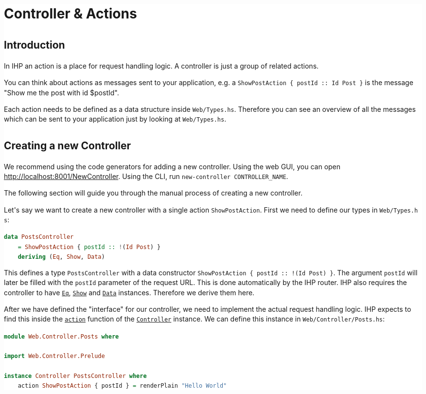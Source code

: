 # Controller & Actions

```toc

```

## Introduction

In IHP an action is a place for request handling logic. A controller is just a group of related actions.

You can think about actions as messages sent to your application, e.g. a `ShowPostAction { postId :: Id Post }` is the message "Show me the post with id $postId".

Each action needs to be defined as a data structure inside `Web/Types.hs`. Therefore you can see an overview of all the messages which can be sent to your application just by looking at `Web/Types.hs`.

## Creating a new Controller

We recommend using the code generators for adding a new controller. Using the web GUI, you can open [http://localhost:8001/NewController](http://localhost:8001/NewController). Using the CLI, run `new-controller CONTROLLER_NAME`.

The following section will guide you through the manual process of creating a new controller.

Let's say we want to create a new controller with a single action `ShowPostAction`. First we need to define our types in `Web/Types.hs`:

```haskell
data PostsController
    = ShowPostAction { postId :: !(Id Post) }
    deriving (Eq, Show, Data)
```

This defines a type `PostsController` with a data constructor `ShowPostAction { postId :: !(Id Post) }`. The argument `postId` will later be filled with the `postId` parameter of the request URL. This is done automatically by the IHP router. IHP also requires the controller to have [`Eq`](https://ihp.digitallyinduced.com/api-docs/IHP-Prelude.html#t:Eq), [`Show`](https://ihp.digitallyinduced.com/api-docs/IHP-Prelude.html#t:Show) and [`Data`](https://ihp.digitallyinduced.com/api-docs/IHP-Prelude.html#t:Data) instances. Therefore we derive them here.

After we have defined the "interface" for our controller, we need to implement the actual request handling logic. IHP expects to find this inside the [`action`](https://ihp.digitallyinduced.com/api-docs/IHP-ControllerSupport.html#v:action) function of the [`Controller`](https://ihp.digitallyinduced.com/api-docs/IHP-ControllerSupport.html#t:Controller) instance. We can define this instance in `Web/Controller/Posts.hs`:

```haskell
module Web.Controller.Posts where

import Web.Controller.Prelude

instance Controller PostsController where
    action ShowPostAction { postId } = renderPlain "Hello World"
```
